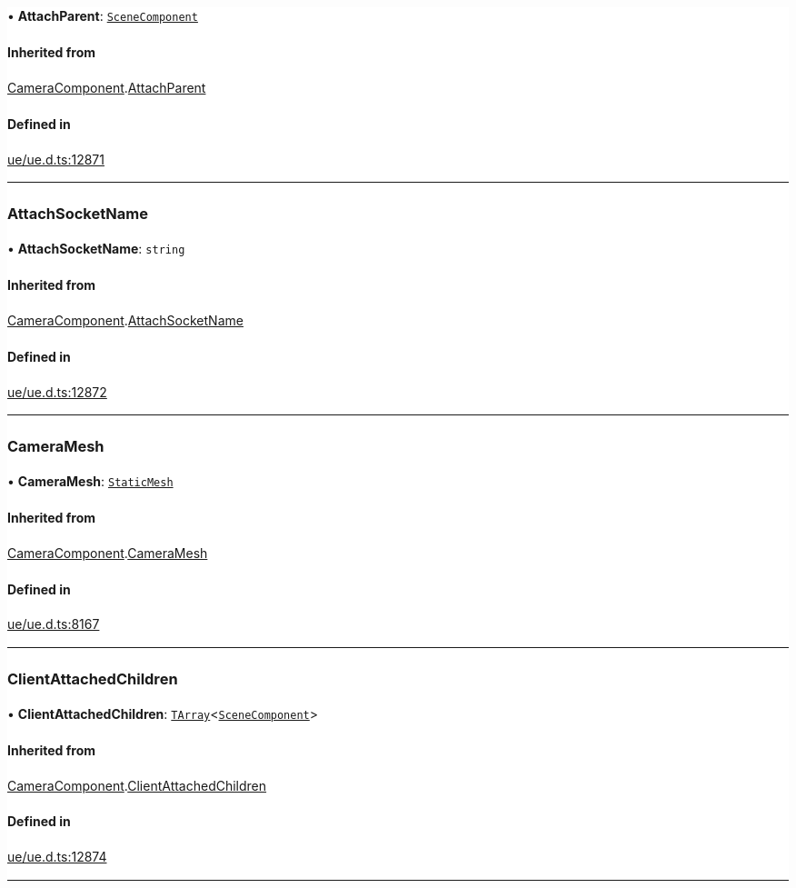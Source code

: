 • **AttachParent**: [`SceneComponent`](ue_ue.SceneComponent.md)

#### Inherited from

[CameraComponent](ue_ue.CameraComponent.md).[AttachParent](ue_ue.CameraComponent.md#attachparent)

#### Defined in

[ue/ue.d.ts:12871](https://github.com/YugMetaverse/yug_typings/blob/b7d9b19/ue/ue.d.ts#L12871)

___

### AttachSocketName

• **AttachSocketName**: `string`

#### Inherited from

[CameraComponent](ue_ue.CameraComponent.md).[AttachSocketName](ue_ue.CameraComponent.md#attachsocketname)

#### Defined in

[ue/ue.d.ts:12872](https://github.com/YugMetaverse/yug_typings/blob/b7d9b19/ue/ue.d.ts#L12872)

___

### CameraMesh

• **CameraMesh**: [`StaticMesh`](ue_ue.StaticMesh.md)

#### Inherited from

[CameraComponent](ue_ue.CameraComponent.md).[CameraMesh](ue_ue.CameraComponent.md#cameramesh)

#### Defined in

[ue/ue.d.ts:8167](https://github.com/YugMetaverse/yug_typings/blob/b7d9b19/ue/ue.d.ts#L8167)

___

### ClientAttachedChildren

• **ClientAttachedChildren**: [`TArray`](../interfaces/ue_puerts.TArray.md)<[`SceneComponent`](ue_ue.SceneComponent.md)\>

#### Inherited from

[CameraComponent](ue_ue.CameraComponent.md).[ClientAttachedChildren](ue_ue.CameraComponent.md#clientattachedchildren)

#### Defined in

[ue/ue.d.ts:12874](https://github.com/YugMetaverse/yug_typings/blob/b7d9b19/ue/ue.d.ts#L12874)

___
